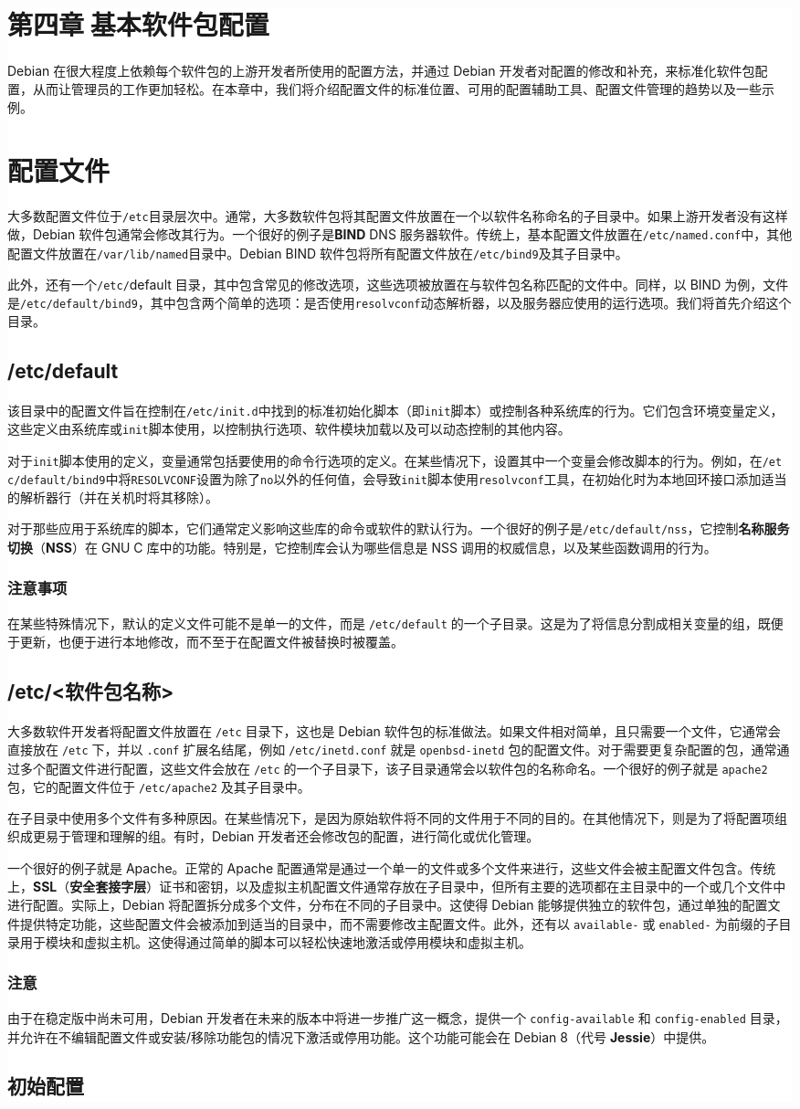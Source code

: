 # 第四章 基本软件包配置

Debian 在很大程度上依赖每个软件包的上游开发者所使用的配置方法，并通过 Debian 开发者对配置的修改和补充，来标准化软件包配置，从而让管理员的工作更加轻松。在本章中，我们将介绍配置文件的标准位置、可用的配置辅助工具、配置文件管理的趋势以及一些示例。

# 配置文件

大多数配置文件位于`/etc`目录层次中。通常，大多数软件包将其配置文件放置在一个以软件名称命名的子目录中。如果上游开发者没有这样做，Debian 软件包通常会修改其行为。一个很好的例子是**BIND** DNS 服务器软件。传统上，基本配置文件放置在`/etc/named.conf`中，其他配置文件放置在`/var/lib/named`目录中。Debian BIND 软件包将所有配置文件放在`/etc/bind9`及其子目录中。

此外，还有一个`/etc/`default 目录，其中包含常见的修改选项，这些选项被放置在与软件包名称匹配的文件中。同样，以 BIND 为例，文件是`/etc/default/bind9`，其中包含两个简单的选项：是否使用`resolvconf`动态解析器，以及服务器应使用的运行选项。我们将首先介绍这个目录。

## /etc/default

该目录中的配置文件旨在控制在`/etc/init.d`中找到的标准初始化脚本（即`init`脚本）或控制各种系统库的行为。它们包含环境变量定义，这些定义由系统库或`init`脚本使用，以控制执行选项、软件模块加载以及可以动态控制的其他内容。

对于`init`脚本使用的定义，变量通常包括要使用的命令行选项的定义。在某些情况下，设置其中一个变量会修改脚本的行为。例如，在`/etc/default/bind9`中将`RESOLVCONF`设置为除了`no`以外的任何值，会导致`init`脚本使用`resolvconf`工具，在初始化时为本地回环接口添加适当的解析器行（并在关机时将其移除）。

对于那些应用于系统库的脚本，它们通常定义影响这些库的命令或软件的默认行为。一个很好的例子是`/etc/default/nss`，它控制**名称服务切换**（**NSS**）在 GNU C 库中的功能。特别是，它控制库会认为哪些信息是 NSS 调用的权威信息，以及某些函数调用的行为。

### 注意事项

在某些特殊情况下，默认的定义文件可能不是单一的文件，而是 `/etc/default` 的一个子目录。这是为了将信息分割成相关变量的组，既便于更新，也便于进行本地修改，而不至于在配置文件被替换时被覆盖。

## /etc/<软件包名称>

大多数软件开发者将配置文件放置在 `/etc` 目录下，这也是 Debian 软件包的标准做法。如果文件相对简单，且只需要一个文件，它通常会直接放在 `/etc` 下，并以 `.conf` 扩展名结尾，例如 `/etc/inetd.conf` 就是 `openbsd-inetd` 包的配置文件。对于需要更复杂配置的包，通常通过多个配置文件进行配置，这些文件会放在 `/etc` 的一个子目录下，该子目录通常会以软件包的名称命名。一个很好的例子就是 `apache2` 包，它的配置文件位于 `/etc/apache2` 及其子目录中。

在子目录中使用多个文件有多种原因。在某些情况下，是因为原始软件将不同的文件用于不同的目的。在其他情况下，则是为了将配置项组织成更易于管理和理解的组。有时，Debian 开发者还会修改包的配置，进行简化或优化管理。

一个很好的例子就是 Apache。正常的 Apache 配置通常是通过一个单一的文件或多个文件来进行，这些文件会被主配置文件包含。传统上，**SSL**（**安全套接字层**）证书和密钥，以及虚拟主机配置文件通常存放在子目录中，但所有主要的选项都在主目录中的一个或几个文件中进行配置。实际上，Debian 将配置拆分成多个文件，分布在不同的子目录中。这使得 Debian 能够提供独立的软件包，通过单独的配置文件提供特定功能，这些配置文件会被添加到适当的目录中，而不需要修改主配置文件。此外，还有以 `available-` 或 `enabled-` 为前缀的子目录用于模块和虚拟主机。这使得通过简单的脚本可以轻松快速地激活或停用模块和虚拟主机。

### 注意

由于在稳定版中尚未可用，Debian 开发者在未来的版本中将进一步推广这一概念，提供一个 `config-available` 和 `config-enabled` 目录，并允许在不编辑配置文件或安装/移除功能包的情况下激活或停用功能。这个功能可能会在 Debian 8（代号 **Jessie**）中提供。

## 初始配置
